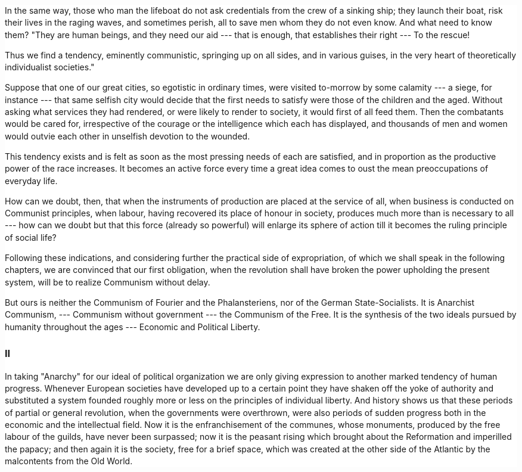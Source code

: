 In the same way, those who man the lifeboat do not ask credentials from
the crew of a sinking ship; they launch their boat, risk their lives in
the raging waves, and sometimes perish, all to save men whom they do not
even know. And what need to know them? "They are human beings, and they
need our aid --- that is enough, that establishes their right --- To the
rescue!

Thus we find a tendency, eminently communistic, springing up on all
sides, and in various guises, in the very heart of theoretically
individualist societies."

Suppose that one of our great cities, so egotistic in ordinary times,
were visited to-morrow by some calamity --- a siege, for instance ---
that same selfish city would decide that the first needs to satisfy were
those of the children and the aged. Without asking what services they
had rendered, or were likely to render to society, it would first of all
feed them. Then the combatants would be cared for, irrespective of the
courage or the intelligence which each has displayed, and thousands of
men and women would outvie each other in unselfish devotion to the
wounded.

This tendency exists and is felt as soon as the most pressing needs of
each are satisfied, and in proportion as the productive power of the
race increases. It becomes an active force every time a great idea comes
to oust the mean preoccupations of everyday life.

How can we doubt, then, that when the instruments of production are
placed at the service of all, when business is conducted on Communist
principles, when labour, having recovered its place of honour in
society, produces much more than is necessary to all --- how can we
doubt but that this force (already so powerful) will enlarge its sphere
of action till it becomes the ruling principle of social life?

Following these indications, and considering further the practical side
of expropriation, of which we shall speak in the following chapters, we
are convinced that our first obligation, when the revolution shall have
broken the power upholding the present system, will be to realize
Communism without delay.

But ours is neither the Communism of Fourier and the Phalansteriens, nor
of the German State-Socialists. It is Anarchist Communism, --- Communism
without government --- the Communism of the Free. It is the synthesis of
the two ideals pursued by humanity throughout the ages --- Economic and
Political Liberty.

### II

In taking "Anarchy" for our ideal of political organization we are only
giving expression to another marked tendency of human progress. Whenever
European societies have developed up to a certain point they have shaken
off the yoke of authority and substituted a system founded roughly more
or less on the principles of individual liberty. And history shows us
that these periods of partial or general revolution, when the
governments were overthrown, were also periods of sudden progress both
in the economic and the intellectual field. Now it is the
enfranchisement of the communes, whose monuments, produced by the free
labour of the guilds, have never been surpassed; now it is the peasant
rising which brought about the Reformation and imperilled the papacy;
and then again it is the society, free for a brief space, which was
created at the other side of the Atlantic by the malcontents from the
Old World.
